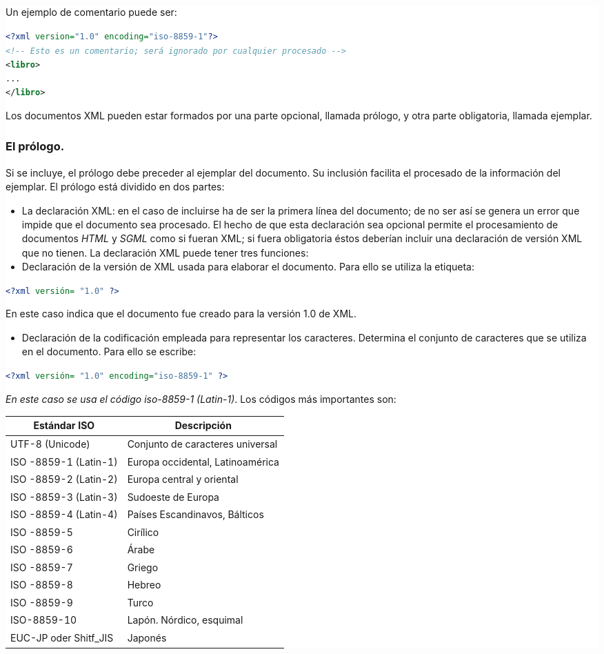  Un ejemplo de comentario puede ser:
 ``` xml 
<?xml version="1.0" encoding="iso-8859-1"?>
<!-- Esto es un comentario; será ignorado por cualquier procesado -->
<libro>
...
</libro> 
``` 
 Los documentos XML pueden estar formados por una parte opcional, llamada prólogo, y otra parte obligatoria, llamada ejemplar. 


### El prólogo.

Si se incluye, el prólogo debe preceder al ejemplar del documento. Su inclusión facilita el procesado de la información del ejemplar. El prólogo está dividido en dos partes:
 -  La declaración XML: en el caso de incluirse ha de ser la primera línea del documento; de no ser así se genera un error que impide que el documento sea procesado.
 El hecho de que esta declaración sea opcional permite el procesamiento de documentos _HTML_ y _SGML_ como si fueran XML; si fuera obligatoria éstos deberían incluir una declaración de versión XML que no tienen.
 La declaración XML puede tener tres funciones: 
   - Declaración de la versión de XML usada para elaborar el documento.
   Para ello se utiliza la etiqueta:
 ``` xml 
<?xml versión= "1.0" ?>
 ```
  En este caso indica que el documento fue creado para la versión 1.0 de XML.
   - Declaración de la codificación empleada para representar los caracteres.
   Determina el conjunto de caracteres que se utiliza en el documento. Para ello se escribe:
 ``` xml 
<?xml versión= "1.0" encoding="iso-8859-1" ?>
 ``` 
   _En este caso se usa el código iso-8859-1 (Latin-1)_.
   Los códigos más importantes son:
 
 | Estándar ISO | Descripción |
 | -------------| ------------- |
 |  UTF-8 (Unicode) | Conjunto de caracteres universal | 
 | ISO -8859-1 (Latin-1) | Europa occidental, Latinoamérica | 
 | ISO -8859-2 (Latin-2) | Europa central y oriental | 
 | ISO -8859-3 (Latin-3) | Sudoeste de Europa | 
 | ISO -8859-4 (Latin-4) | Países Escandinavos, Bálticos | 
 | ISO -8859-5 |  Cirílico | 
 | ISO -8859-6 |  Árabe | 
 | ISO -8859-7 |  Griego | 
 | ISO -8859-8 |  Hebreo | 
 | ISO -8859-9 |  Turco | 
 | ISO-8859-10 |  Lapón. Nórdico, esquimal | 
 | EUC-JP oder Shitf_JIS |  Japonés | 
